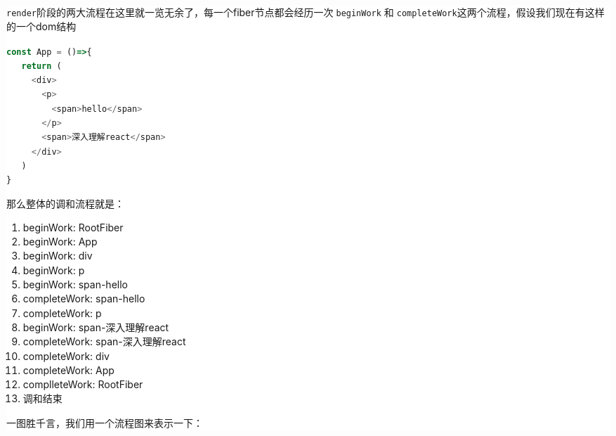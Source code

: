 `render`阶段的两大流程在这里就一览无余了，每一个fiber节点都会经历一次 `beginWork` 和 `completeWork`这两个流程，假设我们现在有这样的一个dom结构

```js
const App = ()=>{
   return (
     <div>
       <p>
         <span>hello</span>
       </p>
       <span>深入理解react</span>
     </div>
   )
}
```

那么整体的调和流程就是：

1. beginWork: RootFiber
2. beginWork: App
3. beginWork: div
4. beginWork: p
5. beginWork: span-hello
6. completeWork: span-hello
7. completeWork: p
8. beginWork: span-深入理解react
9. completeWork: span-深入理解react
10. completeWork: div
11. completeWork: App
12. complleteWork: RootFiber
13. 调和结束

一图胜千言，我们用一个流程图来表示一下：

